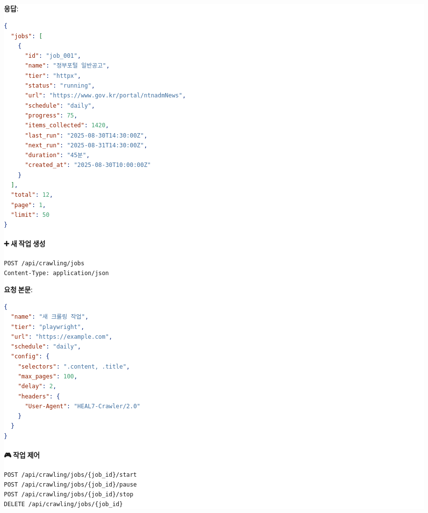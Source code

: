 **응답**:
```json
{
  "jobs": [
    {
      "id": "job_001",
      "name": "정부포털 일반공고",
      "tier": "httpx",
      "status": "running",
      "url": "https://www.gov.kr/portal/ntnadmNews",
      "schedule": "daily",
      "progress": 75,
      "items_collected": 1420,
      "last_run": "2025-08-30T14:30:00Z",
      "next_run": "2025-08-31T14:30:00Z",
      "duration": "45분",
      "created_at": "2025-08-30T10:00:00Z"
    }
  ],
  "total": 12,
  "page": 1,
  "limit": 50
}
```

#### ➕ 새 작업 생성
```http
POST /api/crawling/jobs
Content-Type: application/json
```

**요청 본문**:
```json
{
  "name": "새 크롤링 작업",
  "tier": "playwright",
  "url": "https://example.com",
  "schedule": "daily",
  "config": {
    "selectors": ".content, .title",
    "max_pages": 100,
    "delay": 2,
    "headers": {
      "User-Agent": "HEAL7-Crawler/2.0"
    }
  }
}
```

#### 🎮 작업 제어
```http
POST /api/crawling/jobs/{job_id}/start
POST /api/crawling/jobs/{job_id}/pause  
POST /api/crawling/jobs/{job_id}/stop
DELETE /api/crawling/jobs/{job_id}
```
